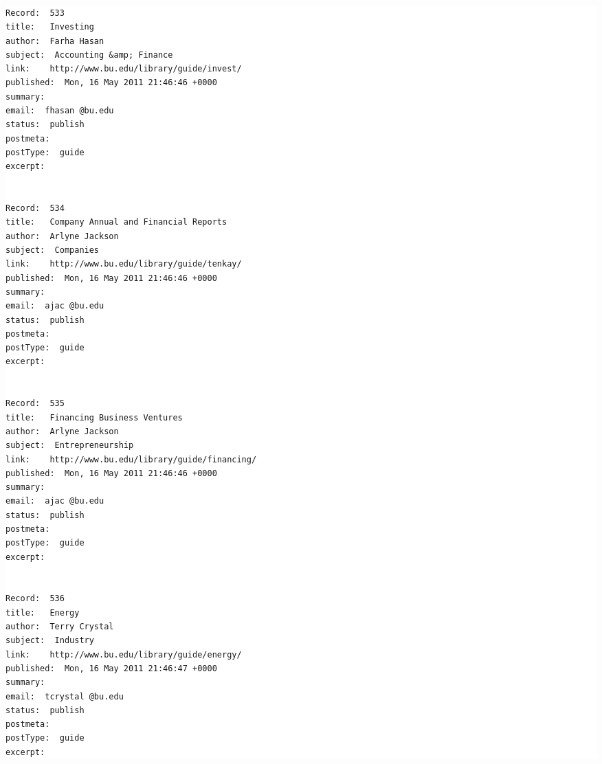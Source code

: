     Record:  533
    title:   Investing
    author:  Farha Hasan
    subject:  Accounting &amp; Finance
    link:    http://www.bu.edu/library/guide/invest/
    published:  Mon, 16 May 2011 21:46:46 +0000
    summary:  
    email:  fhasan @bu.edu
    status:  publish
    postmeta:  
    postType:  guide
    excerpt:  
     
     
    Record:  534
    title:   Company Annual and Financial Reports
    author:  Arlyne Jackson
    subject:  Companies
    link:    http://www.bu.edu/library/guide/tenkay/
    published:  Mon, 16 May 2011 21:46:46 +0000
    summary:  
    email:  ajac @bu.edu
    status:  publish
    postmeta:  
    postType:  guide
    excerpt:  
     
     
    Record:  535
    title:   Financing Business Ventures
    author:  Arlyne Jackson
    subject:  Entrepreneurship
    link:    http://www.bu.edu/library/guide/financing/
    published:  Mon, 16 May 2011 21:46:46 +0000
    summary:  
    email:  ajac @bu.edu
    status:  publish
    postmeta:  
    postType:  guide
    excerpt:  
     
     
    Record:  536
    title:   Energy
    author:  Terry Crystal
    subject:  Industry
    link:    http://www.bu.edu/library/guide/energy/
    published:  Mon, 16 May 2011 21:46:47 +0000
    summary:  
    email:  tcrystal @bu.edu
    status:  publish
    postmeta:  
    postType:  guide
    excerpt:  
     
